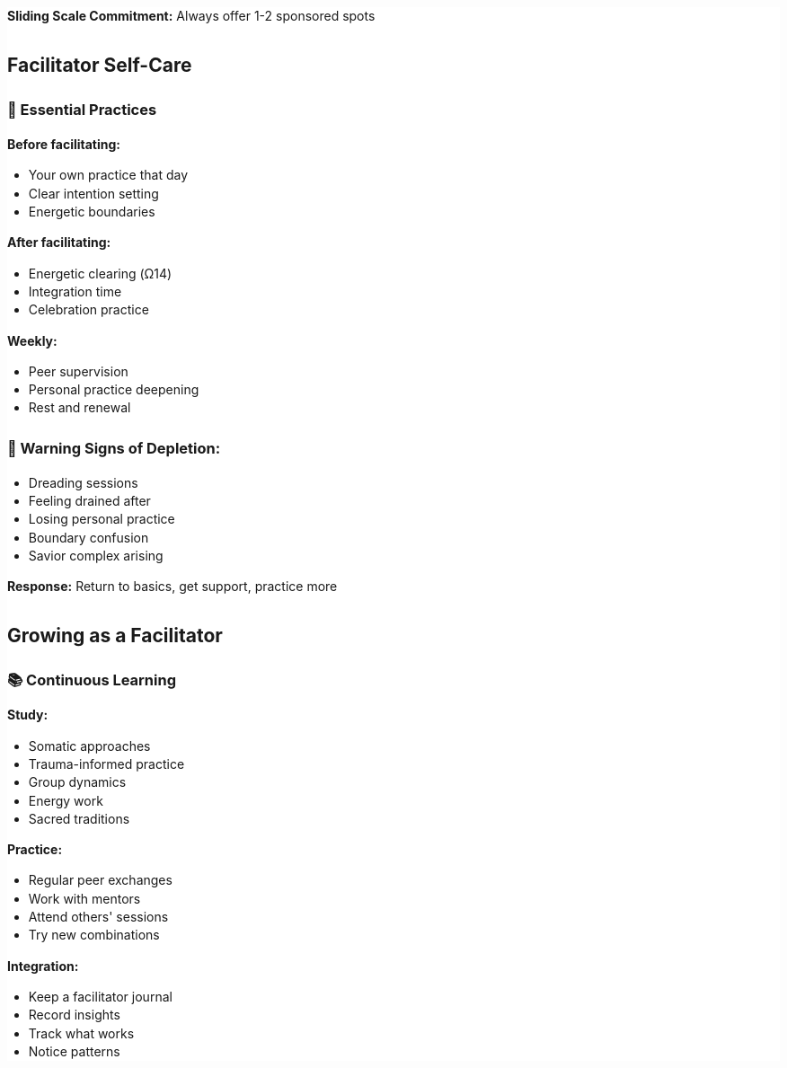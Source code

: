 **Sliding Scale Commitment:**
Always offer 1-2 sponsored spots

## Facilitator Self-Care

### 🌸 Essential Practices

**Before facilitating:**
- Your own practice that day
- Clear intention setting
- Energetic boundaries

**After facilitating:**
- Energetic clearing (Ω14)
- Integration time
- Celebration practice

**Weekly:**
- Peer supervision
- Personal practice deepening
- Rest and renewal

### 🚨 Warning Signs of Depletion:
- Dreading sessions
- Feeling drained after
- Losing personal practice
- Boundary confusion
- Savior complex arising

**Response:** Return to basics, get support, practice more

## Growing as a Facilitator

### 📚 Continuous Learning

**Study:**
- Somatic approaches
- Trauma-informed practice
- Group dynamics
- Energy work
- Sacred traditions

**Practice:**
- Regular peer exchanges
- Work with mentors
- Attend others' sessions
- Try new combinations

**Integration:**
- Keep a facilitator journal
- Record insights
- Track what works
- Notice patterns
